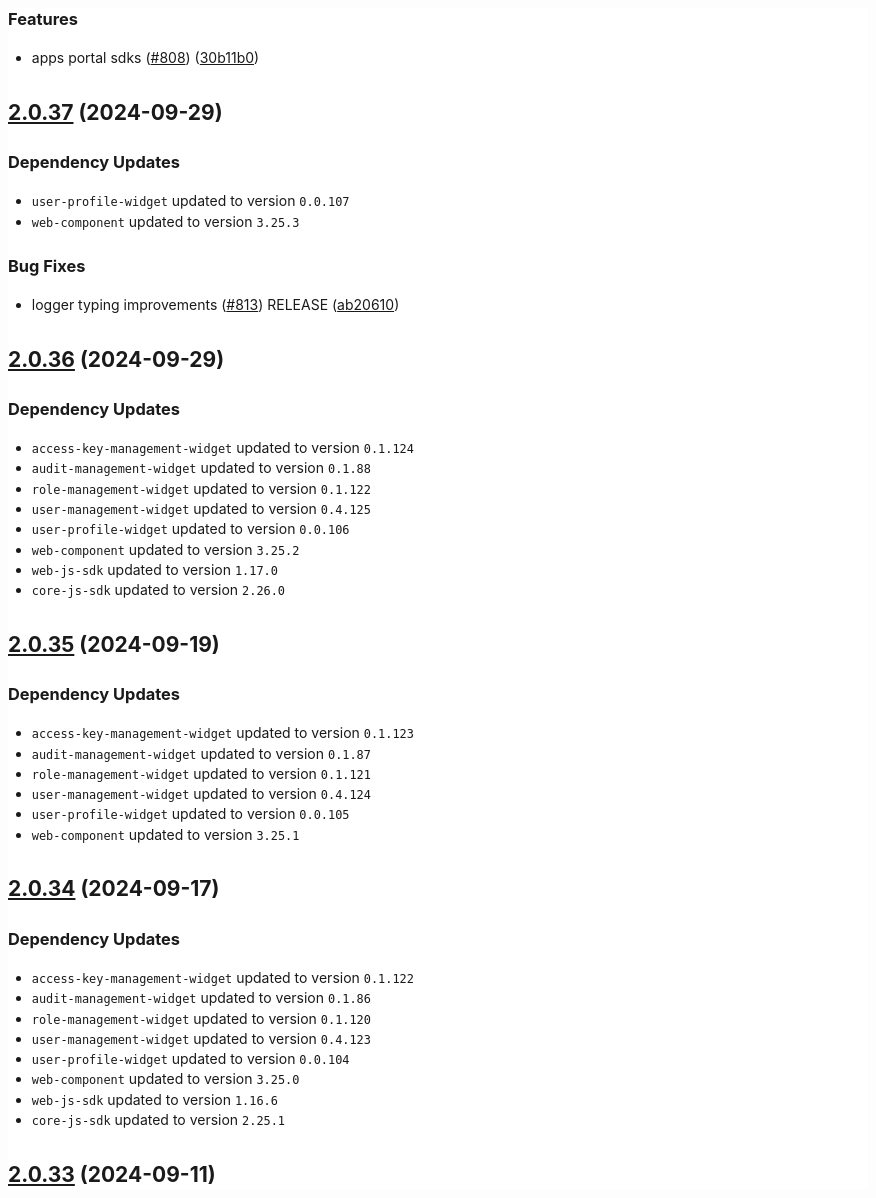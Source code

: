 ### Features

* apps portal sdks ([#808](https://github.com/descope/descope-js/issues/808)) ([30b11b0](https://github.com/descope/descope-js/commit/30b11b0ec8252281ed3cfb273e415edfa2fa1070))

## [2.0.37](https://github.com/descope/descope-js/compare/vue-sdk-2.0.36...vue-sdk-2.0.37) (2024-09-29)

### Dependency Updates

* `user-profile-widget` updated to version `0.0.107`
* `web-component` updated to version `3.25.3`

### Bug Fixes

* logger typing improvements ([#813](https://github.com/descope/descope-js/issues/813)) RELEASE ([ab20610](https://github.com/descope/descope-js/commit/ab206103a6eb42489c7cc4013ea721a576d3d302))

## [2.0.36](https://github.com/descope/descope-js/compare/vue-sdk-2.0.35...vue-sdk-2.0.36) (2024-09-29)

### Dependency Updates

* `access-key-management-widget` updated to version `0.1.124`
* `audit-management-widget` updated to version `0.1.88`
* `role-management-widget` updated to version `0.1.122`
* `user-management-widget` updated to version `0.4.125`
* `user-profile-widget` updated to version `0.0.106`
* `web-component` updated to version `3.25.2`
* `web-js-sdk` updated to version `1.17.0`
* `core-js-sdk` updated to version `2.26.0`
## [2.0.35](https://github.com/descope/descope-js/compare/vue-sdk-2.0.34...vue-sdk-2.0.35) (2024-09-19)

### Dependency Updates

* `access-key-management-widget` updated to version `0.1.123`
* `audit-management-widget` updated to version `0.1.87`
* `role-management-widget` updated to version `0.1.121`
* `user-management-widget` updated to version `0.4.124`
* `user-profile-widget` updated to version `0.0.105`
* `web-component` updated to version `3.25.1`
## [2.0.34](https://github.com/descope/descope-js/compare/vue-sdk-2.0.33...vue-sdk-2.0.34) (2024-09-17)

### Dependency Updates

* `access-key-management-widget` updated to version `0.1.122`
* `audit-management-widget` updated to version `0.1.86`
* `role-management-widget` updated to version `0.1.120`
* `user-management-widget` updated to version `0.4.123`
* `user-profile-widget` updated to version `0.0.104`
* `web-component` updated to version `3.25.0`
* `web-js-sdk` updated to version `1.16.6`
* `core-js-sdk` updated to version `2.25.1`
## [2.0.33](https://github.com/descope/descope-js/compare/vue-sdk-2.0.32...vue-sdk-2.0.33) (2024-09-11)
